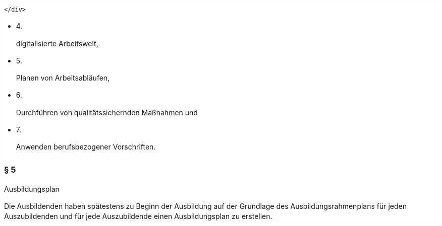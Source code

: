     </div>

  - 4\.
    
    <div>
    
    digitalisierte Arbeitswelt,
    
    </div>

  - 5\.
    
    <div>
    
    Planen von Arbeitsabläufen,
    
    </div>

  - 6\.
    
    <div>
    
    Durchführen von qualitätssichernden Maßnahmen und
    
    </div>

  - 7\.
    
    <div>
    
    Anwenden berufsbezogener Vorschriften.
    
    </div>

</div>

</div>

</div>

</div>

<span id="BJNR148300021BJNE000700000.html"></span>

### § 5  
Ausbildungsplan

<div>

<div class="jnhtml">

<div>

<div class="jurAbsatz">

Die Ausbildenden haben spätestens zu Beginn der Ausbildung auf der
Grundlage des Ausbildungsrahmenplans für jeden Auszubildenden und für
jede Auszubildende einen Ausbildungsplan zu erstellen.

</div>

</div>

</div>
